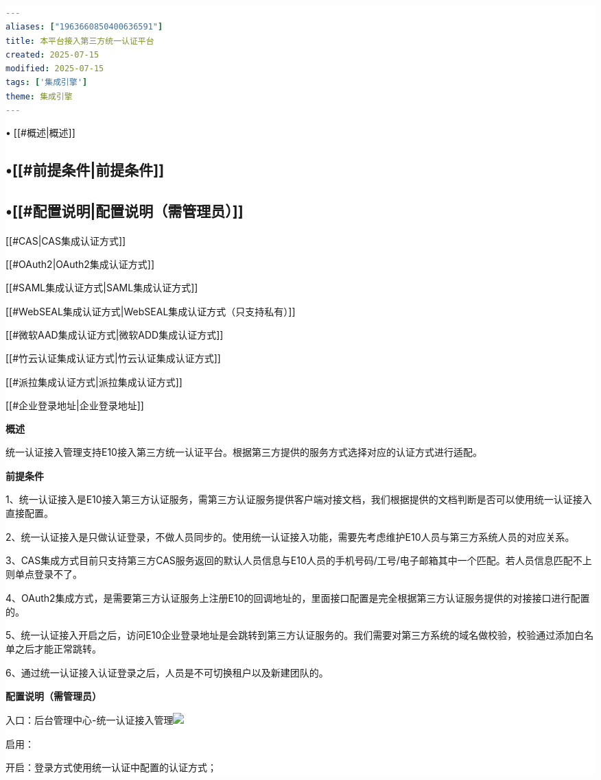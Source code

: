 ```yaml
---
aliases: ["1963660850400636591"]
title: 本平台接入第三方统一认证平台
created: 2025-07-15
modified: 2025-07-15
tags: ['集成引擎']
theme: 集成引擎
---
```


﻿﻿﻿• [[#概述|概述]]

## •[[#前提条件|前提条件]]

## •[[#配置说明|配置说明（需管理员）]]

[[#CAS|CAS集成认证方式]]

[[#OAuth2|OAuth2集成认证方式]]

[[#SAML集成认证方式|SAML集成认证方式]]

[[#WebSEAL集成认证方式|WebSEAL集成认证方式（只支持私有）]]

[[#微软AAD集成认证方式|微软ADD集成认证方式]]

[[#竹云认证集成认证方式|竹云认证集成认证方式]]

[[#派拉集成认证方式|派拉集成认证方式]]

[[#企业登录地址|企业登录地址]]

**概述**

统一认证接入管理支持E10接入第三方统一认证平台。根据第三方提供的服务方式选择对应的认证方式进行适配。

**前提条件**

1、统一认证接入是E10接入第三方认证服务，需第三方认证服务提供客户端对接文档，我们根据提供的文档判断是否可以使用统一认证接入直接配置。

2、统一认证接入是只做认证登录，不做人员同步的。使用统一认证接入功能，需要先考虑维护E10人员与第三方系统人员的对应关系。

3、CAS集成方式目前只支持第三方CAS服务返回的默认人员信息与E10人员的手机号码/工号/电子邮箱其中一个匹配。若人员信息匹配不上则单点登录不了。

4、OAuth2集成方式，是需要第三方认证服务上注册E10的回调地址的，里面接口配置是完全根据第三方认证服务提供的对接接口进行配置的。

5、统一认证接入开启之后，访问E10企业登录地址是会跳转到第三方认证服务的。我们需要对第三方系统的域名做校验，校验通过添加白名单之后才能正常跳转。

6、通过统一认证接入认证登录之后，人员是不可切换租户以及新建团队的。

**配置说明（需管理员）**

入口：后台管理中心-统一认证接入管理![](https://myhelpdoc.oss-cn-heyuan.aliyuncs.com/mdimages/81fa3e77143a5fb21be8988754af27ea.jpg)

启用：

开启：登录方式使用统一认证中配置的认证方式；
